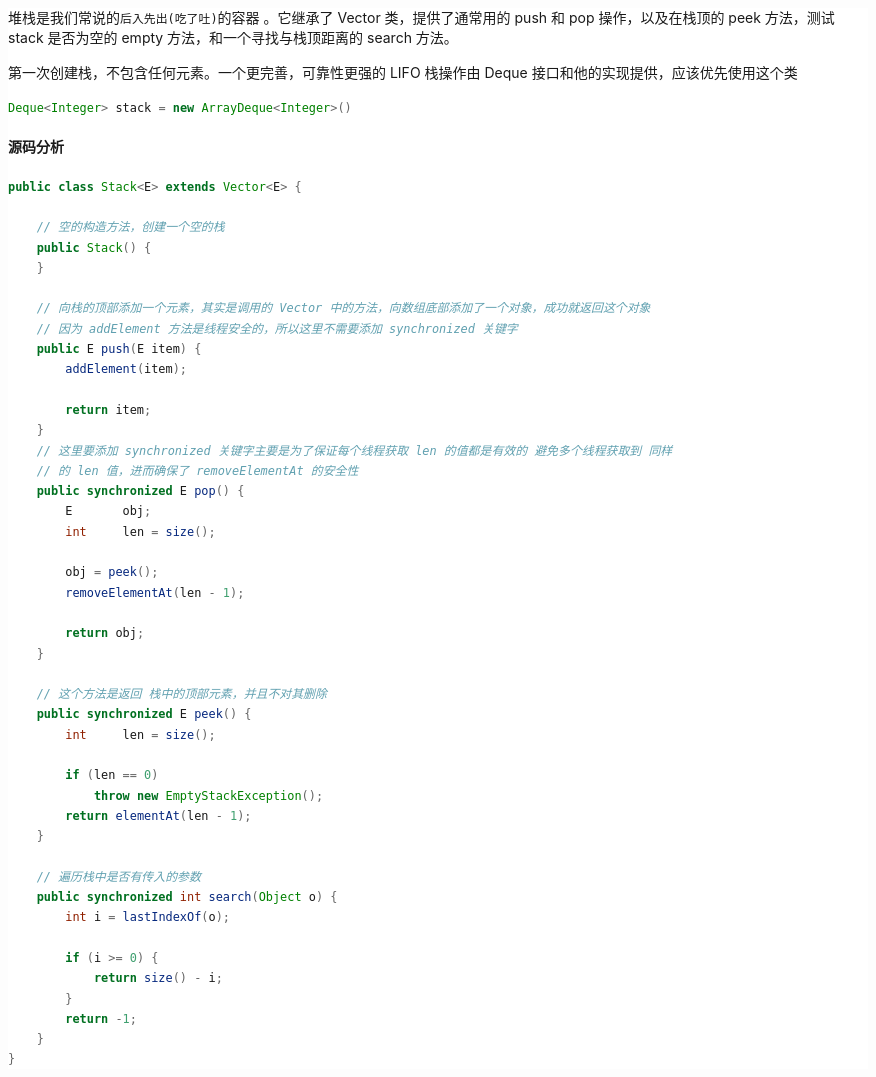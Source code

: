 堆栈是我们常说的`后入先出(吃了吐)`的容器 。它继承了 Vector 类，提供了通常用的 push 和 pop 操作，以及在栈顶的 peek 方法，测试 stack 是否为空的 empty 方法，和一个寻找与栈顶距离的 search 方法。

第一次创建栈，不包含任何元素。一个更完善，可靠性更强的 LIFO 栈操作由 Deque 接口和他的实现提供，应该优先使用这个类

```java
Deque<Integer> stack = new ArrayDeque<Integer>()
```



#### 源码分析

```java
public class Stack<E> extends Vector<E> {

	// 空的构造方法，创建一个空的栈
	public Stack() {
    }
    
    // 向栈的顶部添加一个元素，其实是调用的 Vector 中的方法，向数组底部添加了一个对象，成功就返回这个对象
    // 因为 addElement 方法是线程安全的，所以这里不需要添加 synchronized 关键字
    public E push(E item) {
        addElement(item);

        return item;
    }
	// 这里要添加 synchronized 关键字主要是为了保证每个线程获取 len 的值都是有效的 避免多个线程获取到 同样
	// 的 len 值，进而确保了 removeElementAt 的安全性
	public synchronized E pop() {
        E       obj;
        int     len = size();

        obj = peek();
        removeElementAt(len - 1);

        return obj;
    }
    
    // 这个方法是返回 栈中的顶部元素，并且不对其删除
    public synchronized E peek() {
        int     len = size();

        if (len == 0)
            throw new EmptyStackException();
        return elementAt(len - 1);
    }
    
    // 遍历栈中是否有传入的参数
    public synchronized int search(Object o) {
        int i = lastIndexOf(o);

        if (i >= 0) {
            return size() - i;
        }
        return -1;
    }
}
```
